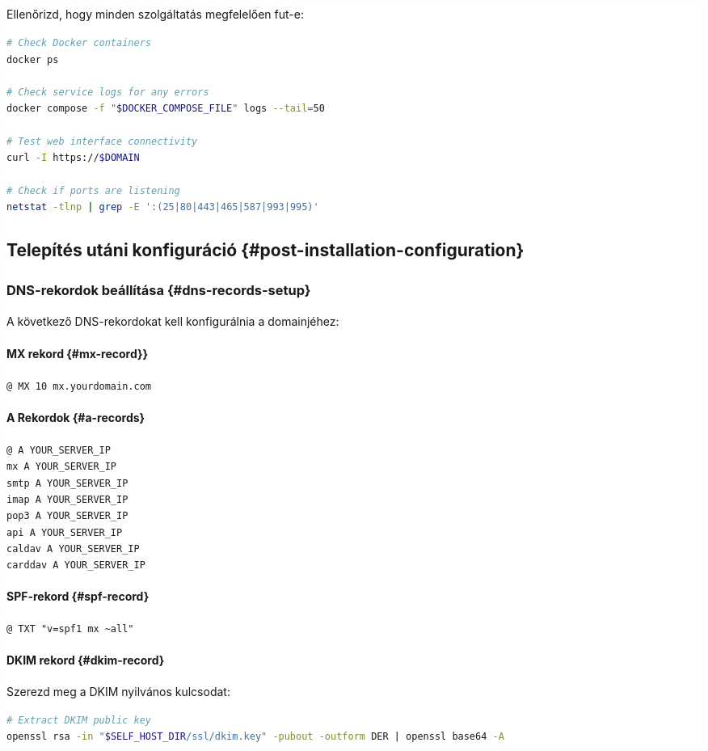Ellenőrizd, hogy minden szolgáltatás megfelelően fut-e:

```bash
# Check Docker containers
docker ps

# Check service logs for any errors
docker compose -f "$DOCKER_COMPOSE_FILE" logs --tail=50

# Test web interface connectivity
curl -I https://$DOMAIN

# Check if ports are listening
netstat -tlnp | grep -E ':(25|80|443|465|587|993|995)'
```

## Telepítés utáni konfiguráció {#post-installation-configuration}

### DNS-rekordok beállítása {#dns-records-setup}

A következő DNS-rekordokat kell konfigurálnia a domainjéhez:

#### MX rekord {#mx-record}}

```
@ MX 10 mx.yourdomain.com
```

#### A Rekordok {#a-records}

```
@ A YOUR_SERVER_IP
mx A YOUR_SERVER_IP
smtp A YOUR_SERVER_IP
imap A YOUR_SERVER_IP
pop3 A YOUR_SERVER_IP
api A YOUR_SERVER_IP
caldav A YOUR_SERVER_IP
carddav A YOUR_SERVER_IP
```

#### SPF-rekord {#spf-record}

```
@ TXT "v=spf1 mx ~all"
```

#### DKIM rekord {#dkim-record}

Szerezd meg a DKIM nyilvános kulcsodat:

```bash
# Extract DKIM public key
openssl rsa -in "$SELF_HOST_DIR/ssl/dkim.key" -pubout -outform DER | openssl base64 -A
```
